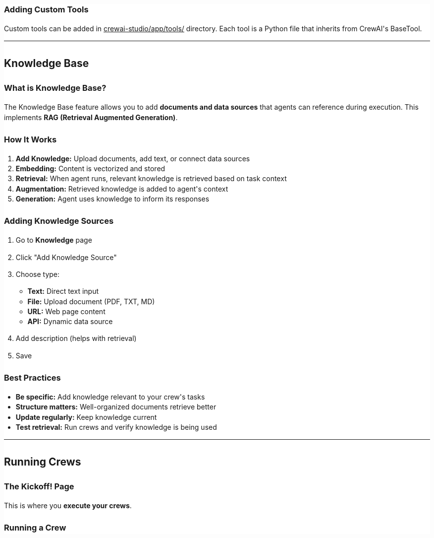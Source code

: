 ### Adding Custom Tools

Custom tools can be added in [crewai-studio/app/tools/](crewai-studio/app/tools/) directory. Each tool is a Python file that inherits from CrewAI's BaseTool.

---

## Knowledge Base

### What is Knowledge Base?

The Knowledge Base feature allows you to add **documents and data sources** that agents can reference during execution. This implements **RAG (Retrieval Augmented Generation)**.

### How It Works

1. **Add Knowledge:** Upload documents, add text, or connect data sources
2. **Embedding:** Content is vectorized and stored
3. **Retrieval:** When agent runs, relevant knowledge is retrieved based on task context
4. **Augmentation:** Retrieved knowledge is added to agent's context
5. **Generation:** Agent uses knowledge to inform its responses

### Adding Knowledge Sources

1. Go to **Knowledge** page
2. Click "Add Knowledge Source"
3. Choose type:
   - **Text:** Direct text input
   - **File:** Upload document (PDF, TXT, MD)
   - **URL:** Web page content
   - **API:** Dynamic data source

4. Add description (helps with retrieval)
5. Save

### Best Practices

- **Be specific:** Add knowledge relevant to your crew's tasks
- **Structure matters:** Well-organized documents retrieve better
- **Update regularly:** Keep knowledge current
- **Test retrieval:** Run crews and verify knowledge is being used

---

## Running Crews

### The Kickoff! Page

This is where you **execute your crews**.

### Running a Crew
